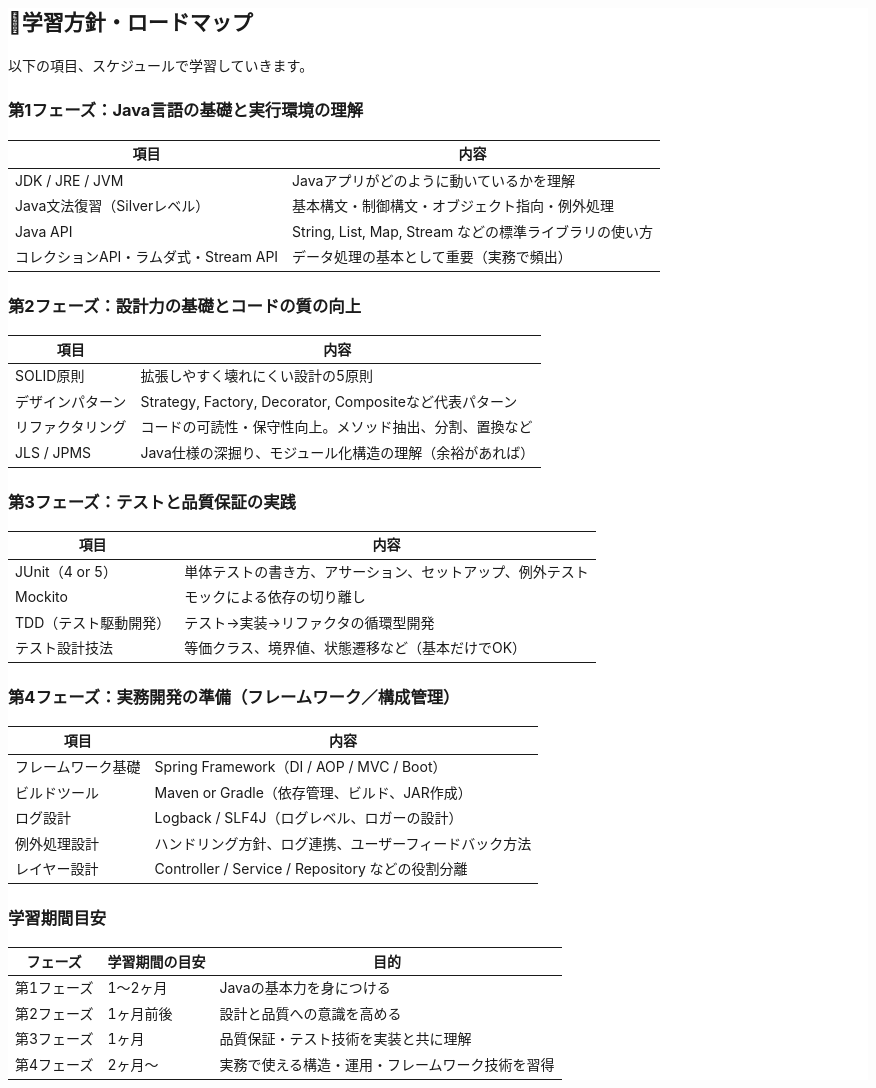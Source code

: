 
##  🧩学習方針・ロードマップ
以下の項目、スケジュールで学習していきます。

### **第1フェーズ：Java言語の基礎と実行環境の理解**

| 項目 | 内容 |
| --- | --- |
| JDK / JRE / JVM | Javaアプリがどのように動いているかを理解 |
| Java文法復習（Silverレベル） | 基本構文・制御構文・オブジェクト指向・例外処理 |
| Java API | String, List, Map, Stream などの標準ライブラリの使い方 |
| コレクションAPI・ラムダ式・Stream API | データ処理の基本として重要（実務で頻出） |

### **第2フェーズ：設計力の基礎とコードの質の向上**

| 項目 | 内容 |
| --- | --- |
| SOLID原則 | 拡張しやすく壊れにくい設計の5原則 |
| デザインパターン | Strategy, Factory, Decorator, Compositeなど代表パターン |
| リファクタリング | コードの可読性・保守性向上。メソッド抽出、分割、置換など |
| JLS / JPMS | Java仕様の深掘り、モジュール化構造の理解（余裕があれば） |

### **第3フェーズ：テストと品質保証の実践**

| 項目 | 内容 |
| --- | --- |
| JUnit（4 or 5） | 単体テストの書き方、アサーション、セットアップ、例外テスト |
| Mockito | モックによる依存の切り離し |
| TDD（テスト駆動開発） | テスト→実装→リファクタの循環型開発 |
| テスト設計技法 | 等価クラス、境界値、状態遷移など（基本だけでOK） |

### **第4フェーズ：実務開発の準備（フレームワーク／構成管理）**

| 項目 | 内容 |
| --- | --- |
| フレームワーク基礎 | Spring Framework（DI / AOP / MVC / Boot） |
| ビルドツール | Maven or Gradle（依存管理、ビルド、JAR作成） |
| ログ設計 | Logback / SLF4J（ログレベル、ロガーの設計） |
| 例外処理設計 | ハンドリング方針、ログ連携、ユーザーフィードバック方法 |
| レイヤー設計 | Controller / Service / Repository などの役割分離 |

### 学習期間目安

| フェーズ | 学習期間の目安 | 目的 |
| --- | --- | --- |
| 第1フェーズ | 1～2ヶ月 | Javaの基本力を身につける |
| 第2フェーズ | 1ヶ月前後 | 設計と品質への意識を高める |
| 第3フェーズ | 1ヶ月 | 品質保証・テスト技術を実装と共に理解 |
| 第4フェーズ | 2ヶ月～ | 実務で使える構造・運用・フレームワーク技術を習得 |